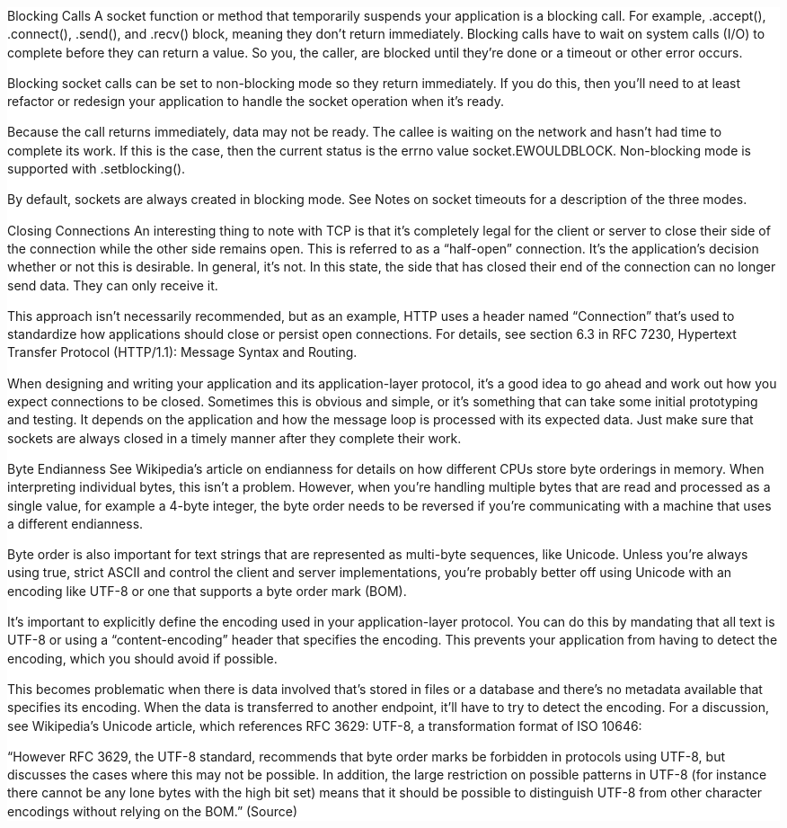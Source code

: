 Blocking Calls
A socket function or method that temporarily suspends your application is a blocking call. For example, .accept(), .connect(), .send(), and .recv() block, meaning they don’t return immediately. Blocking calls have to wait on system calls (I/O) to complete before they can return a value. So you, the caller, are blocked until they’re done or a timeout or other error occurs.

Blocking socket calls can be set to non-blocking mode so they return immediately. If you do this, then you’ll need to at least refactor or redesign your application to handle the socket operation when it’s ready.

Because the call returns immediately, data may not be ready. The callee is waiting on the network and hasn’t had time to complete its work. If this is the case, then the current status is the errno value socket.EWOULDBLOCK. Non-blocking mode is supported with .setblocking().

By default, sockets are always created in blocking mode. See Notes on socket timeouts for a description of the three modes.

Closing Connections
An interesting thing to note with TCP is that it’s completely legal for the client or server to close their side of the connection while the other side remains open. This is referred to as a “half-open” connection. It’s the application’s decision whether or not this is desirable. In general, it’s not. In this state, the side that has closed their end of the connection can no longer send data. They can only receive it.

This approach isn’t necessarily recommended, but as an example, HTTP uses a header named “Connection” that’s used to standardize how applications should close or persist open connections. For details, see section 6.3 in RFC 7230, Hypertext Transfer Protocol (HTTP/1.1): Message Syntax and Routing.

When designing and writing your application and its application-layer protocol, it’s a good idea to go ahead and work out how you expect connections to be closed. Sometimes this is obvious and simple, or it’s something that can take some initial prototyping and testing. It depends on the application and how the message loop is processed with its expected data. Just make sure that sockets are always closed in a timely manner after they complete their work.

Byte Endianness
See Wikipedia’s article on endianness for details on how different CPUs store byte orderings in memory. When interpreting individual bytes, this isn’t a problem. However, when you’re handling multiple bytes that are read and processed as a single value, for example a 4-byte integer, the byte order needs to be reversed if you’re communicating with a machine that uses a different endianness.

Byte order is also important for text strings that are represented as multi-byte sequences, like Unicode. Unless you’re always using true, strict ASCII and control the client and server implementations, you’re probably better off using Unicode with an encoding like UTF-8 or one that supports a byte order mark (BOM).

It’s important to explicitly define the encoding used in your application-layer protocol. You can do this by mandating that all text is UTF-8 or using a “content-encoding” header that specifies the encoding. This prevents your application from having to detect the encoding, which you should avoid if possible.

This becomes problematic when there is data involved that’s stored in files or a database and there’s no metadata available that specifies its encoding. When the data is transferred to another endpoint, it’ll have to try to detect the encoding. For a discussion, see Wikipedia’s Unicode article, which references RFC 3629: UTF-8, a transformation format of ISO 10646:

“However RFC 3629, the UTF-8 standard, recommends that byte order marks be forbidden in protocols using UTF-8, but discusses the cases where this may not be possible. In addition, the large restriction on possible patterns in UTF-8 (for instance there cannot be any lone bytes with the high bit set) means that it should be possible to distinguish UTF-8 from other character encodings without relying on the BOM.” (Source)
